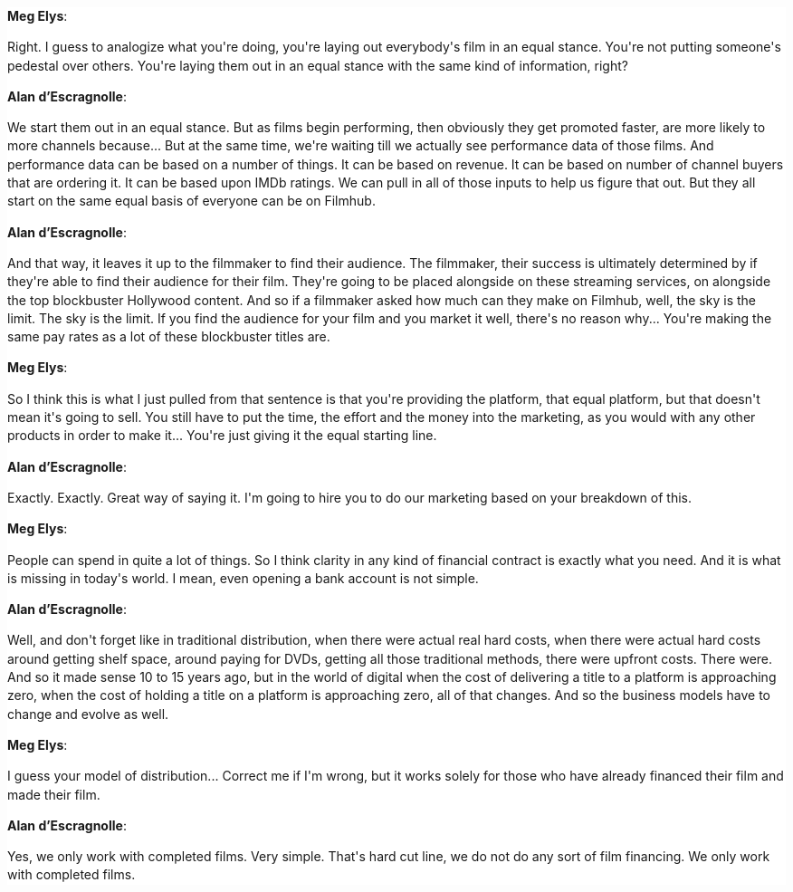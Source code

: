 **Meg Elys**:

Right. I guess to analogize what you're doing, you're laying out everybody's film in an equal stance. You're not putting someone's pedestal over others. You're laying them out in an equal stance with the same kind of information, right?

**Alan d’Escragnolle**:

We start them out in an equal stance. But as films begin performing, then obviously they get promoted faster, are more likely to more channels because... But at the same time, we're waiting till we actually see performance data of those films. And performance data can be based on a number of things. It can be based on revenue. It can be based on number of channel buyers that are ordering it. It can be based upon IMDb ratings. We can pull in all of those inputs to help us figure that out. But they all start on the same equal basis of everyone can be on Filmhub.

**Alan d’Escragnolle**:

And that way, it leaves it up to the filmmaker to find their audience. The filmmaker, their success is ultimately determined by if they're able to find their audience for their film. They're going to be placed alongside on these streaming services, on alongside the top blockbuster Hollywood content. And so if a filmmaker asked how much can they make on Filmhub, well, the sky is the limit. The sky is the limit. If you find the audience for your film and you market it well, there's no reason why... You're making the same pay rates as a lot of these blockbuster titles are.

**Meg Elys**:

So I think this is what I just pulled from that sentence is that you're providing the platform, that equal platform, but that doesn't mean it's going to sell. You still have to put the time, the effort and the money into the marketing, as you would with any other products in order to make it... You're just giving it the equal starting line.

**Alan d’Escragnolle**:

Exactly. Exactly. Great way of saying it. I'm going to hire you to do our marketing based on your breakdown of this.

**Meg Elys**:

People can spend in quite a lot of things. So I think clarity in any kind of financial contract is exactly what you need. And it is what is missing in today's world. I mean, even opening a bank account is not simple.

**Alan d’Escragnolle**:

Well, and don't forget like in traditional distribution, when there were actual real hard costs, when there were actual hard costs around getting shelf space, around paying for DVDs, getting all those traditional methods, there were upfront costs. There were. And so it made sense 10 to 15 years ago, but in the world of digital when the cost of delivering a title to a platform is approaching zero, when the cost of holding a title on a platform is approaching zero, all of that changes. And so the business models have to change and evolve as well.

**Meg Elys**:

I guess your model of distribution... Correct me if I'm wrong, but it works solely for those who have already financed their film and made their film.

**Alan d’Escragnolle**:

Yes, we only work with completed films. Very simple. That's hard cut line, we do not do any sort of film financing. We only work with completed films.
